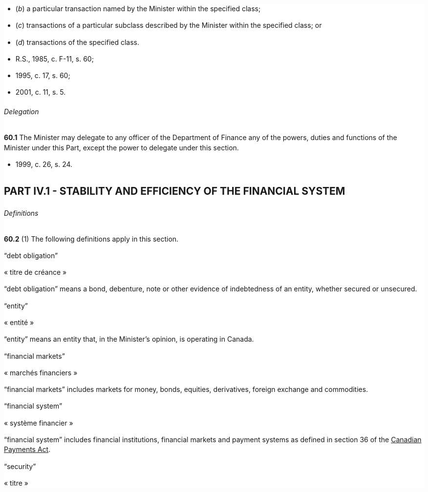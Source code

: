   * (_b_) a particular transaction named by the Minister within the specified class;

  * (_c_) transactions of a particular subclass described by the Minister within the specified class; or

  * (_d_) transactions of the specified class.

  * R.S., 1985, c. F-11, s. 60;
  * 1995, c. 17, s. 60;
  * 2001, c. 11, s. 5.

###### Delegation

**60.1** The Minister may delegate to any officer of the Department of Finance any of the powers, duties and functions of the Minister under this Part, except the power to delegate under this section.

  * 1999, c. 26, s. 24.

## PART IV.1 - STABILITY AND EFFICIENCY OF THE FINANCIAL SYSTEM

###### Definitions

**60.2** (1) The following definitions apply in this section.

“debt obligation”

« titre de créance »

    

“debt obligation” means a bond, debenture, note or other evidence of indebtedness of an entity, whether secured or unsecured.

“entity”

« entité »

    

“entity” means an entity that, in the Minister’s opinion, is operating in Canada.

“financial markets”

« marchés financiers »

    

“financial markets” includes markets for money, bonds, equities, derivatives, foreign exchange and commodities.

“financial system”

« système financier »

    

“financial system” includes financial institutions, financial markets and payment systems as defined in section 36 of the [Canadian Payments Act](/canada/eng/acts/C/C-21.md).

“security”

« titre »
